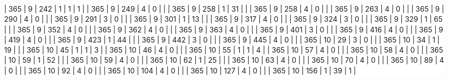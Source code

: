 | 365        | 9                | 242     | 1                      | 1     | 1     |
| 365        | 9                | 249     | 4                      | 0     |       |
| 365        | 9                | 258     | 1                      | 31    |       |
| 365        | 9                | 258     | 4                      | 0     |       |
| 365        | 9                | 263     | 4                      | 0     |       |
| 365        | 9                | 290     | 4                      | 0     |       |
| 365        | 9                | 291     | 3                      | 0     |       |
| 365        | 9                | 301     | 1                      | 13    |       |
| 365        | 9                | 317     | 4                      | 0     |       |
| 365        | 9                | 324     | 3                      | 0     |       |
| 365        | 9                | 329     | 1                      | 65    |       |
| 365        | 9                | 352     | 4                      | 0     |       |
| 365        | 9                | 362     | 4                      | 0     |       |
| 365        | 9                | 363     | 4                      | 0     |       |
| 365        | 9                | 401     | 3                      | 0     |       |
| 365        | 9                | 416     | 4                      | 0     |       |
| 365        | 9                | 419     | 4                      | 0     |       |
| 365        | 9                | 423     | 1                      | 44    |       |
| 365        | 9                | 442     | 3                      | 0     |       |
| 365        | 9                | 445     | 4                      | 0     |       |
| 365        | 10               | 29      | 3                      | 0     |       |
| 365        | 10               | 34      | 1                      | 19    |       |
| 365        | 10               | 45      | 1                      | 1     | 3     |
| 365        | 10               | 46      | 4                      | 0     |       |
| 365        | 10               | 55      | 1                      | 1     | 4     |
| 365        | 10               | 57      | 4                      | 0     |       |
| 365        | 10               | 58      | 4                      | 0     |       |
| 365        | 10               | 59      | 1                      | 52    |       |
| 365        | 10               | 59      | 4                      | 0     |       |
| 365        | 10               | 62      | 1                      | 25    |       |
| 365        | 10               | 63      | 4                      | 0     |       |
| 365        | 10               | 70      | 4                      | 0     |       |
| 365        | 10               | 89      | 4                      | 0     |       |
| 365        | 10               | 92      | 4                      | 0     |       |
| 365        | 10               | 104     | 4                      | 0     |       |
| 365        | 10               | 127     | 4                      | 0     |       |
| 365        | 10               | 156     | 1                      | 39    | 1     |
